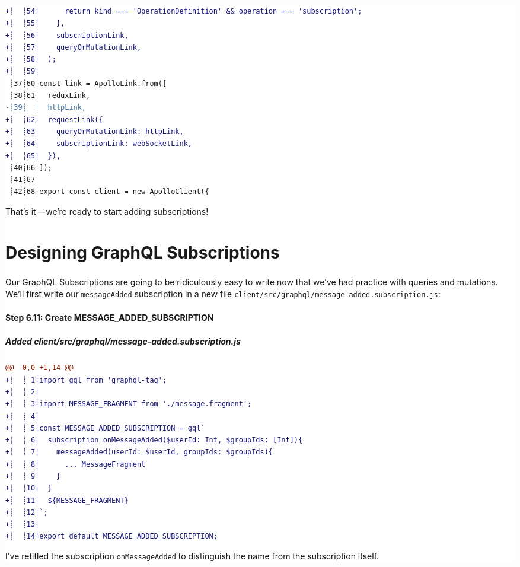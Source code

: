 ```diff
+┊  ┊54┊      return kind === 'OperationDefinition' && operation === 'subscription';
+┊  ┊55┊    },
+┊  ┊56┊    subscriptionLink,
+┊  ┊57┊    queryOrMutationLink,
+┊  ┊58┊  );
+┊  ┊59┊
 ┊37┊60┊const link = ApolloLink.from([
 ┊38┊61┊  reduxLink,
-┊39┊  ┊  httpLink,
+┊  ┊62┊  requestLink({
+┊  ┊63┊    queryOrMutationLink: httpLink,
+┊  ┊64┊    subscriptionLink: webSocketLink,
+┊  ┊65┊  }),
 ┊40┊66┊]);
 ┊41┊67┊
 ┊42┊68┊export const client = new ApolloClient({
```

[}]: #

That’s it — we’re ready to start adding subscriptions!

# Designing GraphQL Subscriptions
Our GraphQL Subscriptions are going to be ridiculously easy to write now that we’ve had practice with queries and mutations. We’ll first write our `messageAdded` subscription in a new file `client/src/graphql/message-added.subscription.js`:

[{]: <helper> (diffStep 6.11)

#### Step 6.11: Create MESSAGE_ADDED_SUBSCRIPTION

##### Added client&#x2F;src&#x2F;graphql&#x2F;message-added.subscription.js
```diff
@@ -0,0 +1,14 @@
+┊  ┊ 1┊import gql from 'graphql-tag';
+┊  ┊ 2┊
+┊  ┊ 3┊import MESSAGE_FRAGMENT from './message.fragment';
+┊  ┊ 4┊
+┊  ┊ 5┊const MESSAGE_ADDED_SUBSCRIPTION = gql`
+┊  ┊ 6┊  subscription onMessageAdded($userId: Int, $groupIds: [Int]){
+┊  ┊ 7┊    messageAdded(userId: $userId, groupIds: $groupIds){
+┊  ┊ 8┊      ... MessageFragment
+┊  ┊ 9┊    }
+┊  ┊10┊  }
+┊  ┊11┊  ${MESSAGE_FRAGMENT}
+┊  ┊12┊`;
+┊  ┊13┊
+┊  ┊14┊export default MESSAGE_ADDED_SUBSCRIPTION;
```

[}]: #

I’ve retitled the subscription `onMessageAdded` to distinguish the name from the subscription itself.


[//]: # (head-end)
[{]: <helper> (diffStep 6.1)
[{]: <helper> (diffStep 6.2 files="server/subscriptions.js")
[{]: <helper> (diffStep 6.3)
[{]: <helper> (diffStep 6.4)
[{]: <helper> (diffStep 6.5)
[{]: <helper> (diffStep 6.6)
[{]: <helper> (diffStep 6.7)
[{]: <helper> (diffStep 6.8)
[{]: <helper> (diffStep 6.9)
[{]: <helper> (diffStep "6.10" files="client/src/app.js")
[{]: <helper> (diffStep 6.12)
[{]: <helper> (diffStep 6.13)
[{]: <helper> (diffStep 6.14)
[{]: <helper> (diffStep 6.15)
[//]: # (foot-start)
[{]: <helper> (navStep)